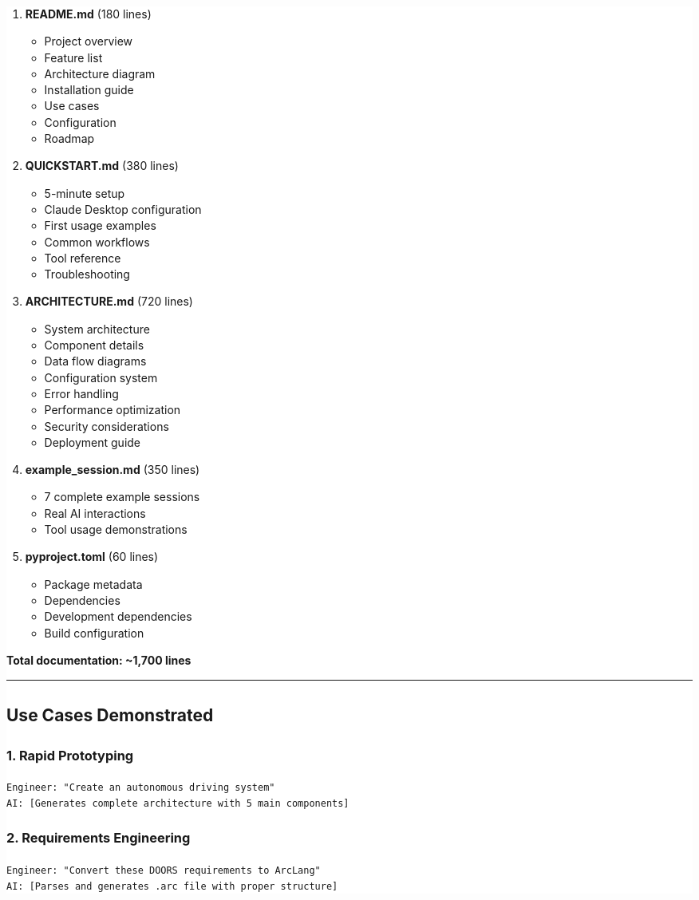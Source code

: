 1. **README.md** (180 lines)
   - Project overview
   - Feature list
   - Architecture diagram
   - Installation guide
   - Use cases
   - Configuration
   - Roadmap

2. **QUICKSTART.md** (380 lines)
   - 5-minute setup
   - Claude Desktop configuration
   - First usage examples
   - Common workflows
   - Tool reference
   - Troubleshooting

3. **ARCHITECTURE.md** (720 lines)
   - System architecture
   - Component details
   - Data flow diagrams
   - Configuration system
   - Error handling
   - Performance optimization
   - Security considerations
   - Deployment guide

4. **example_session.md** (350 lines)
   - 7 complete example sessions
   - Real AI interactions
   - Tool usage demonstrations

5. **pyproject.toml** (60 lines)
   - Package metadata
   - Dependencies
   - Development dependencies
   - Build configuration

**Total documentation: ~1,700 lines**

---

## Use Cases Demonstrated

### 1. Rapid Prototyping
```
Engineer: "Create an autonomous driving system"
AI: [Generates complete architecture with 5 main components]
```

### 2. Requirements Engineering
```
Engineer: "Convert these DOORS requirements to ArcLang"
AI: [Parses and generates .arc file with proper structure]
```
